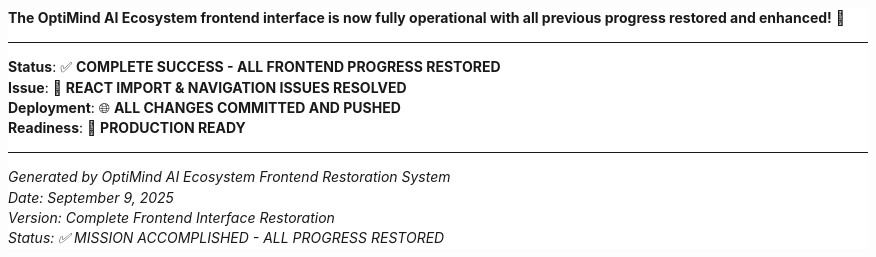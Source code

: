**The OptiMind AI Ecosystem frontend interface is now fully operational with all previous progress restored and enhanced!** 🚀

---

**Status**: ✅ **COMPLETE SUCCESS - ALL FRONTEND PROGRESS RESTORED**  
**Issue**: 🔧 **REACT IMPORT & NAVIGATION ISSUES RESOLVED**  
**Deployment**: 🌐 **ALL CHANGES COMMITTED AND PUSHED**  
**Readiness**: 🚀 **PRODUCTION READY**

---

*Generated by OptiMind AI Ecosystem Frontend Restoration System*  
*Date: September 9, 2025*  
*Version: Complete Frontend Interface Restoration*  
*Status: ✅ MISSION ACCOMPLISHED - ALL PROGRESS RESTORED*